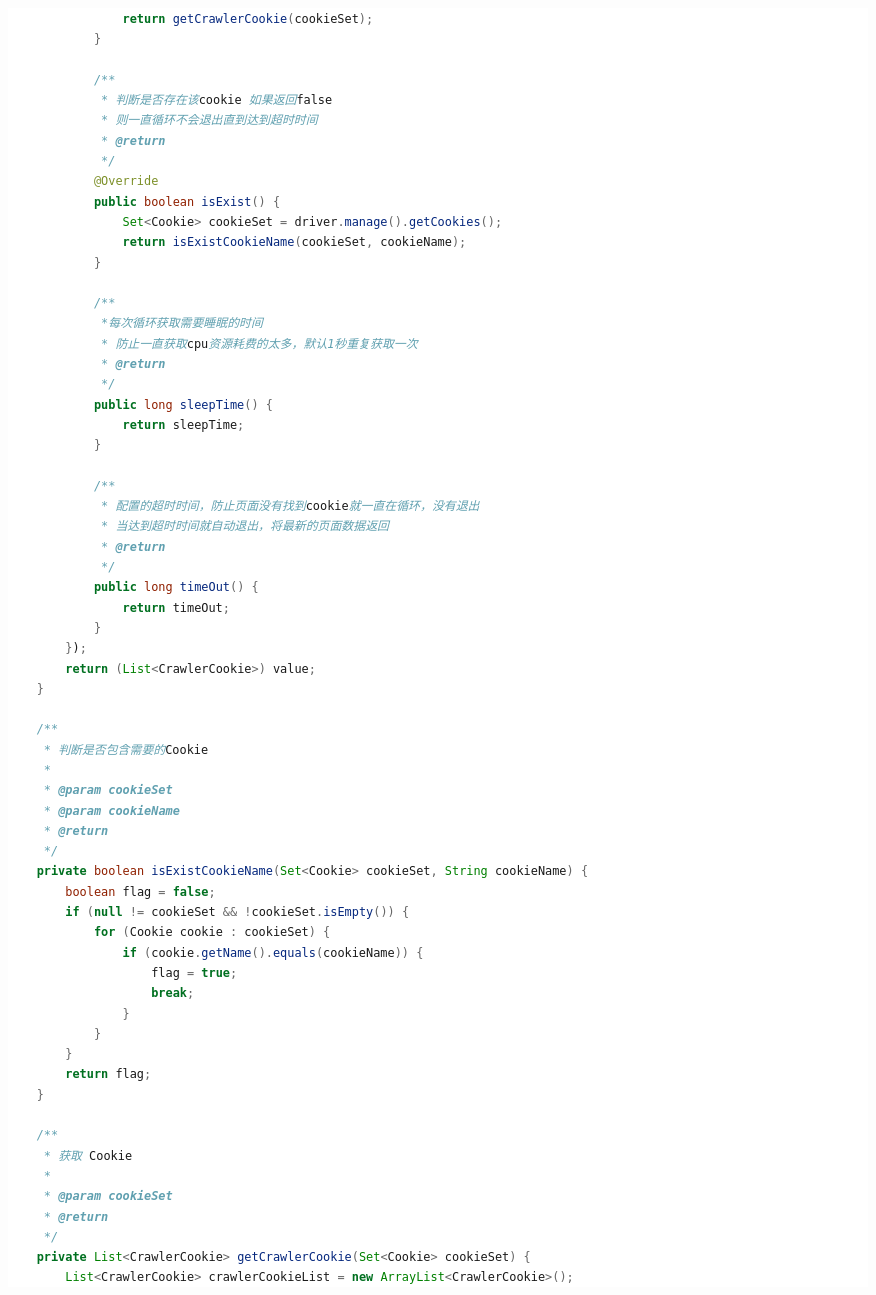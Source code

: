 ```java
                return getCrawlerCookie(cookieSet);
            }

            /**
             * 判断是否存在该cookie 如果返回false
             * 则一直循环不会退出直到达到超时时间
             * @return
             */
            @Override
            public boolean isExist() {
                Set<Cookie> cookieSet = driver.manage().getCookies();
                return isExistCookieName(cookieSet, cookieName);
            }

            /**
             *每次循环获取需要睡眠的时间
             * 防止一直获取cpu资源耗费的太多，默认1秒重复获取一次
             * @return
             */
            public long sleepTime() {
                return sleepTime;
            }

            /**
             * 配置的超时时间，防止页面没有找到cookie就一直在循环，没有退出
             * 当达到超时时间就自动退出，将最新的页面数据返回
             * @return
             */
            public long timeOut() {
                return timeOut;
            }
        });
        return (List<CrawlerCookie>) value;
    }

    /**
     * 判断是否包含需要的Cookie
     *
     * @param cookieSet
     * @param cookieName
     * @return
     */
    private boolean isExistCookieName(Set<Cookie> cookieSet, String cookieName) {
        boolean flag = false;
        if (null != cookieSet && !cookieSet.isEmpty()) {
            for (Cookie cookie : cookieSet) {
                if (cookie.getName().equals(cookieName)) {
                    flag = true;
                    break;
                }
            }
        }
        return flag;
    }

    /**
     * 获取 Cookie
     *
     * @param cookieSet
     * @return
     */
    private List<CrawlerCookie> getCrawlerCookie(Set<Cookie> cookieSet) {
        List<CrawlerCookie> crawlerCookieList = new ArrayList<CrawlerCookie>();
```